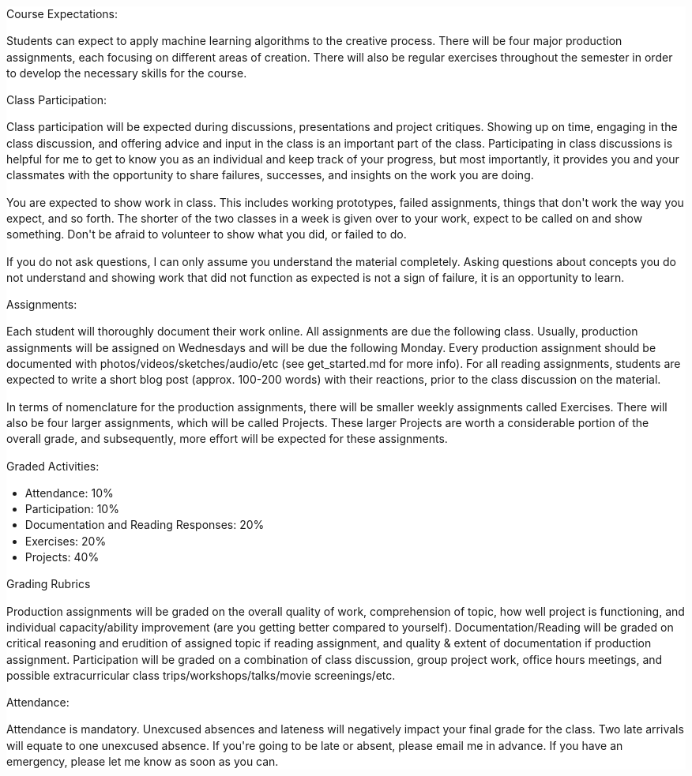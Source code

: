 Course Expectations:

Students can expect to apply machine learning algorithms to the creative process. There will be four major production assignments, each focusing on different areas of creation. There will also be regular exercises throughout the semester in order to develop the necessary skills for the course.

Class Participation:

Class participation will be expected during discussions, presentations and project critiques. Showing up on time, engaging in the class discussion, and offering advice and input in the class is an important part of the class. Participating in class discussions is helpful for me to get to know you as an individual and keep track of your progress, but most importantly, it provides you and your classmates with the opportunity to share failures, successes, and insights on the work you are doing.

You are expected to show work in class. This includes working prototypes, failed assignments, things that don&#39;t work the way you expect, and so forth. The shorter of the two classes in a week is given over to your work, expect to be called on and show something. Don&#39;t be afraid to volunteer to show what you did, or failed to do.

If you do not ask questions, I can only assume you understand the material completely. Asking questions about concepts you do not understand and showing work that did not function as expected is not a sign of failure, it is an opportunity to learn.

Assignments:

Each student will thoroughly document their work online. All assignments are due the following class. Usually, production assignments will be assigned on Wednesdays and will be due the following Monday. Every production assignment should be documented with photos/videos/sketches/audio/etc (see get_started.md for more info). For all reading assignments, students are expected to write a short blog post (approx. 100-200 words) with their reactions, prior to the class discussion on the material.

In terms of nomenclature for the production assignments, there will be smaller weekly assignments called Exercises. There will also be four larger assignments, which will be called Projects. These larger Projects are worth a considerable portion of the overall grade, and subsequently, more effort will be expected for these assignments.

Graded Activities:
- Attendance: 10%
- Participation: 10%
- Documentation and Reading Responses: 20%
- Exercises: 20%
- Projects: 40%

Grading Rubrics

Production assignments will be graded on the overall quality of work, comprehension of topic, how well project is functioning, and individual capacity/ability improvement (are you getting better compared to yourself). Documentation/Reading will be graded on critical reasoning and erudition of assigned topic if reading assignment, and quality &amp; extent of documentation if production assignment. Participation will be graded on a combination of class discussion, group project work, office hours meetings, and possible extracurricular class trips/workshops/talks/movie screenings/etc.

Attendance:

Attendance is mandatory. Unexcused absences and lateness will negatively impact your final grade for the class. Two late arrivals will equate to one unexcused absence. If you&#39;re going to be late or absent, please email me in advance. If you have an emergency, please let me know as soon as you can.
